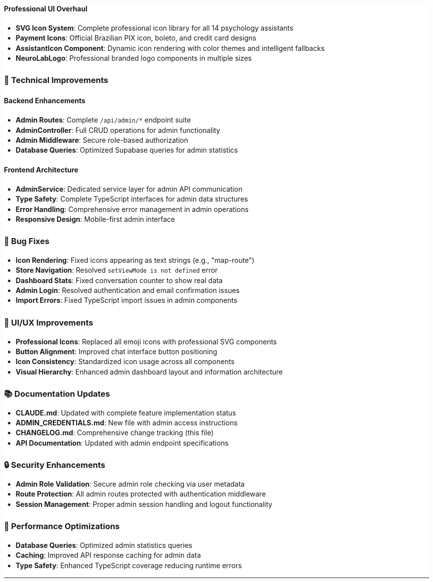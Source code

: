 #### Professional UI Overhaul
- **SVG Icon System**: Complete professional icon library for all 14 psychology assistants
- **Payment Icons**: Official Brazilian PIX icon, boleto, and credit card designs
- **AssistantIcon Component**: Dynamic icon rendering with color themes and intelligent fallbacks
- **NeuroLabLogo**: Professional branded logo components in multiple sizes

### 🔧 Technical Improvements

#### Backend Enhancements
- **Admin Routes**: Complete `/api/admin/*` endpoint suite
- **AdminController**: Full CRUD operations for admin functionality
- **Admin Middleware**: Secure role-based authorization
- **Database Queries**: Optimized Supabase queries for admin statistics

#### Frontend Architecture
- **AdminService**: Dedicated service layer for admin API communication
- **Type Safety**: Complete TypeScript interfaces for admin data structures
- **Error Handling**: Comprehensive error management in admin operations
- **Responsive Design**: Mobile-first admin interface

### 🐛 Bug Fixes
- **Icon Rendering**: Fixed icons appearing as text strings (e.g., "map-route")
- **Store Navigation**: Resolved `setViewMode is not defined` error
- **Dashboard Stats**: Fixed conversation counter to show real data
- **Admin Login**: Resolved authentication and email confirmation issues
- **Import Errors**: Fixed TypeScript import issues in admin components

### 🎨 UI/UX Improvements
- **Professional Icons**: Replaced all emoji icons with professional SVG components
- **Button Alignment**: Improved chat interface button positioning
- **Icon Consistency**: Standardized icon usage across all components
- **Visual Hierarchy**: Enhanced admin dashboard layout and information architecture

### 📚 Documentation Updates
- **CLAUDE.md**: Updated with complete feature implementation status
- **ADMIN_CREDENTIALS.md**: New file with admin access instructions
- **CHANGELOG.md**: Comprehensive change tracking (this file)
- **API Documentation**: Updated with admin endpoint specifications

### 🔒 Security Enhancements
- **Admin Role Validation**: Secure admin role checking via user metadata
- **Route Protection**: All admin routes protected with authentication middleware
- **Session Management**: Proper admin session handling and logout functionality

### 🚀 Performance Optimizations
- **Database Queries**: Optimized admin statistics queries
- **Caching**: Improved API response caching for admin data
- **Type Safety**: Enhanced TypeScript coverage reducing runtime errors

---
